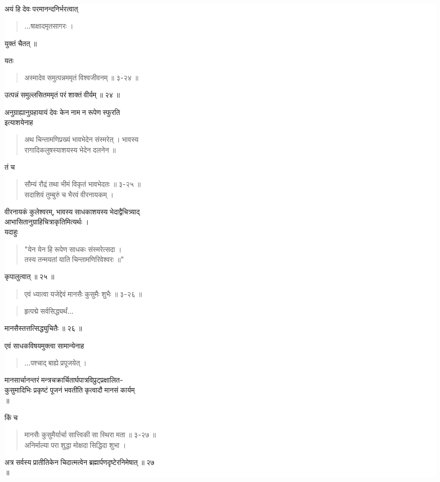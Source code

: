   
अयं हि देवः परमानन्दनिर्भरत्वात्   
  
  
> …षाक्षादमृतसागरः ।  
  
  
युक्तं चैतत् ॥   
  
यतः   
  
  
> अस्मादेव समुत्पन्नममृतं विश्वजीवनम् ॥ ३-२४ ॥  
  
  
उत्पन्नं समुल्लसितममृतं परं शाक्तं वीर्यम् ॥ २४ ॥  
  
अनुग्राह्यानुग्रहायायं देवः केन नाम न रूपेण स्फुरति   
इत्याशयेनाह  
> अथ चिन्तामणिप्रख्यं भावभेदेन संस्मरेत् । भावस्य   
रागादिकलुषस्याशयस्य भेदेन दलनेन ॥  
  
तं च   
  
  
> सौम्यं रौद्रं तथा भीमं विकृतं भावभेदतः ॥ ३-२५ ॥  
> सदाशिवं तुम्बुरुं च भैरवं वीरनायकम् ।  
  
  
वीरनायकं कुलेश्वरम्, भावस्य साधकाशयस्य भेदाद्वैचित्र्याद्   
आभासितानुग्राहिचित्राकृतिमित्यर्थः ।  
यदाहुः   
  
> "येन येन हि रूपेण साधकः संस्मरेत्सदा ।  
> तस्य तन्मयतां याति चिन्तामणिरिवेश्वरः ॥"  
  
कृपालुत्वात् ॥ २५ ॥  
  
  
> एवं ध्यात्वा यजेद्देवं मानसैः कुसुमैः शुभैः ॥ ३-२६ ॥  
  
  
> हृत्पद्मे सर्वसिद्ध्यर्थं…  
  
मानसैस्तत्तत्सिद्ध्युचितैः ॥ २६ ॥  
  
एवं साधकविषयमुक्त्वा सामान्येनाह   
  
  
> …पश्चाद् बाह्ये प्रपूजयेत् ।  
  
  
मानसार्चानन्तरं मन्त्रचक्रार्चितार्घपात्रविप्रुट्प्रक्षालित-  
कुसुमादिभिः प्रकृष्टं पूजनं भवतीति कृत्वादौ मानसं कार्यम्   
॥  
  
किं च   
  
  
> मानसैः कुसुमैर्यार्चा सात्त्विकी सा स्थिरा मता ॥ ३-२७ ॥  
> अनिर्माल्या परा शुद्धा मोक्षदा सिद्धिदा शुभा ।  
  
  
अत्र सर्वस्य प्रातीतिकेन चिदात्मत्वेन ब्रह्मार्पणदृष्टेरनिमेषात् ॥ २७   
॥  
  